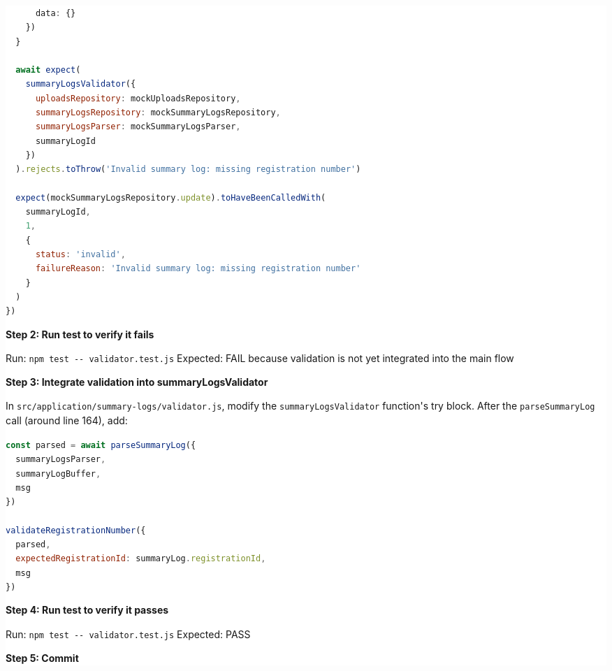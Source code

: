```javascript
      data: {}
    })
  }

  await expect(
    summaryLogsValidator({
      uploadsRepository: mockUploadsRepository,
      summaryLogsRepository: mockSummaryLogsRepository,
      summaryLogsParser: mockSummaryLogsParser,
      summaryLogId
    })
  ).rejects.toThrow('Invalid summary log: missing registration number')

  expect(mockSummaryLogsRepository.update).toHaveBeenCalledWith(
    summaryLogId,
    1,
    {
      status: 'invalid',
      failureReason: 'Invalid summary log: missing registration number'
    }
  )
})
```

**Step 2: Run test to verify it fails**

Run: `npm test -- validator.test.js`
Expected: FAIL because validation is not yet integrated into the main flow

**Step 3: Integrate validation into summaryLogsValidator**

In `src/application/summary-logs/validator.js`, modify the `summaryLogsValidator` function's try block. After the `parseSummaryLog` call (around line 164), add:

```javascript
const parsed = await parseSummaryLog({
  summaryLogsParser,
  summaryLogBuffer,
  msg
})

validateRegistrationNumber({
  parsed,
  expectedRegistrationId: summaryLog.registrationId,
  msg
})
```

**Step 4: Run test to verify it passes**

Run: `npm test -- validator.test.js`
Expected: PASS

**Step 5: Commit**
